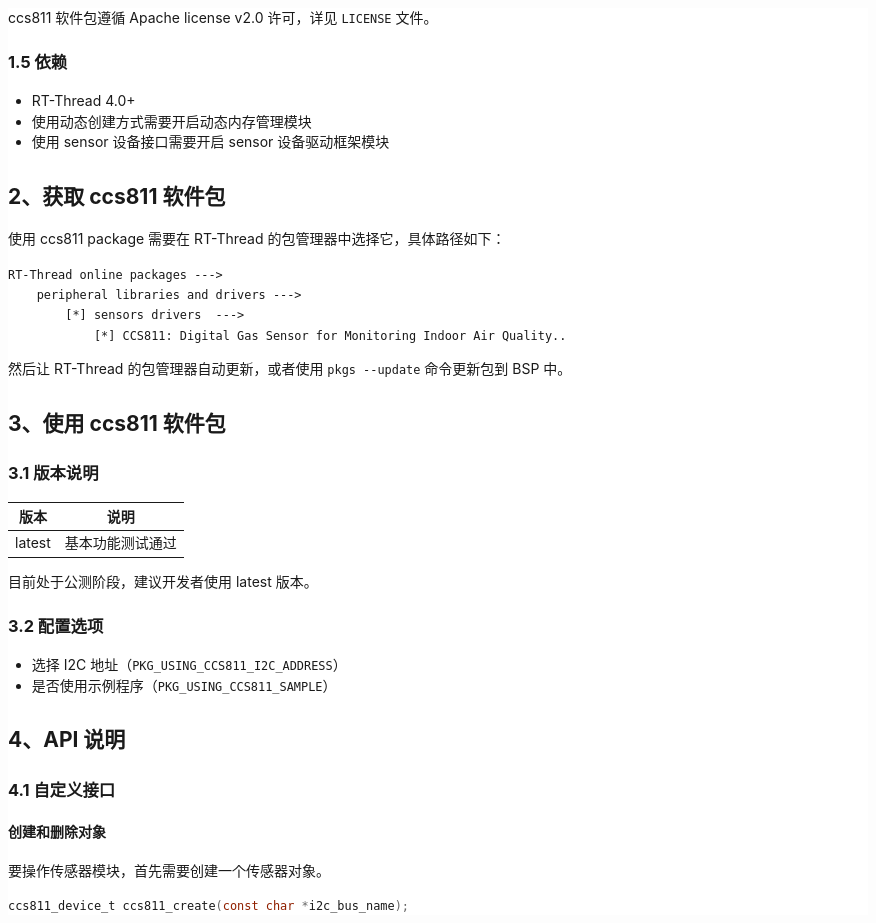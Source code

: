 ccs811 软件包遵循 Apache license v2.0 许可，详见 `LICENSE` 文件。



### 1.5 依赖

- RT-Thread 4.0+
- 使用动态创建方式需要开启动态内存管理模块
- 使用 sensor 设备接口需要开启 sensor 设备驱动框架模块



## 2、获取 ccs811 软件包

使用 ccs811 package 需要在 RT-Thread 的包管理器中选择它，具体路径如下：

```
RT-Thread online packages --->
    peripheral libraries and drivers --->
        [*] sensors drivers  --->
            [*] CCS811: Digital Gas Sensor for Monitoring Indoor Air Quality..
```

然后让 RT-Thread 的包管理器自动更新，或者使用 `pkgs --update` 命令更新包到 BSP 中。



## 3、使用 ccs811 软件包

### 3.1 版本说明

| 版本   | 说明                                           |
| ------ | ---------------------------------------------- |
| latest | 基本功能测试通过                                     |

目前处于公测阶段，建议开发者使用 latest 版本。



### 3.2 配置选项

- 选择 I2C 地址（`PKG_USING_CCS811_I2C_ADDRESS`）
- 是否使用示例程序（`PKG_USING_CCS811_SAMPLE`）



## 4、API 说明

### 4.1 自定义接口

#### 创建和删除对象

要操作传感器模块，首先需要创建一个传感器对象。

```c
ccs811_device_t ccs811_create(const char *i2c_bus_name);
```
